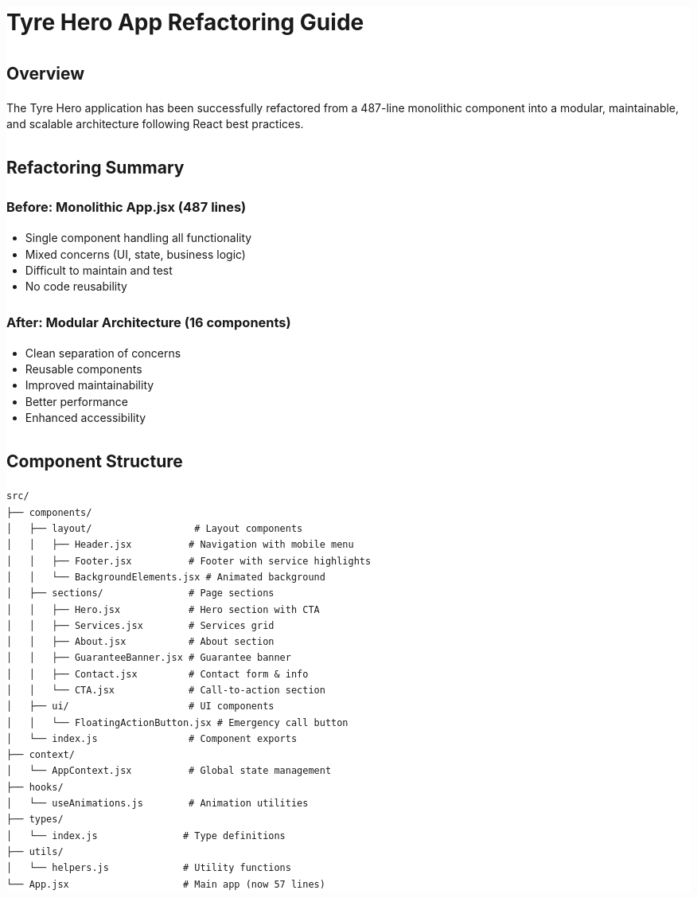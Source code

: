 # Tyre Hero App Refactoring Guide

## Overview

The Tyre Hero application has been successfully refactored from a 487-line monolithic component into a modular, maintainable, and scalable architecture following React best practices.

## Refactoring Summary

### Before: Monolithic App.jsx (487 lines)
- Single component handling all functionality
- Mixed concerns (UI, state, business logic)
- Difficult to maintain and test
- No code reusability

### After: Modular Architecture (16 components)
- Clean separation of concerns
- Reusable components
- Improved maintainability
- Better performance
- Enhanced accessibility

## Component Structure

```
src/
├── components/
│   ├── layout/                  # Layout components
│   │   ├── Header.jsx          # Navigation with mobile menu
│   │   ├── Footer.jsx          # Footer with service highlights
│   │   └── BackgroundElements.jsx # Animated background
│   ├── sections/               # Page sections
│   │   ├── Hero.jsx            # Hero section with CTA
│   │   ├── Services.jsx        # Services grid
│   │   ├── About.jsx           # About section
│   │   ├── GuaranteeBanner.jsx # Guarantee banner
│   │   ├── Contact.jsx         # Contact form & info
│   │   └── CTA.jsx             # Call-to-action section
│   ├── ui/                     # UI components
│   │   └── FloatingActionButton.jsx # Emergency call button
│   └── index.js                # Component exports
├── context/
│   └── AppContext.jsx          # Global state management
├── hooks/
│   └── useAnimations.js        # Animation utilities
├── types/
│   └── index.js               # Type definitions
├── utils/
│   └── helpers.js             # Utility functions
└── App.jsx                    # Main app (now 57 lines)
```
